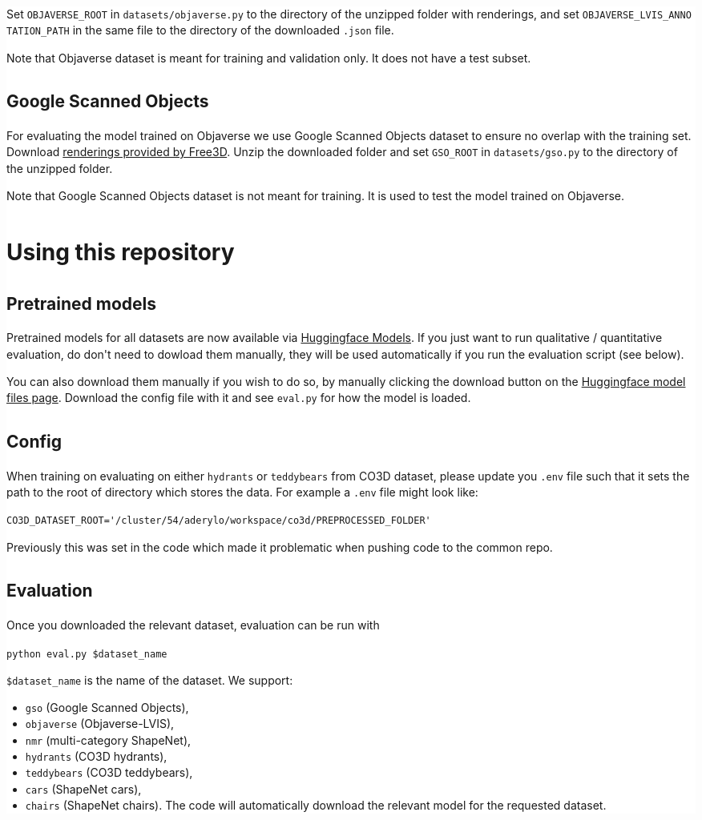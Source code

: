 Set `OBJAVERSE_ROOT` in `datasets/objaverse.py` to the directory of the unzipped folder with renderings, and set `OBJAVERSE_LVIS_ANNOTATION_PATH` in the same file to the directory of the downloaded `.json` file.

Note that Objaverse dataset is meant for training and validation only. It does not have a test subset.

## Google Scanned Objects

For evaluating the model trained on Objaverse we use Google Scanned Objects dataset to ensure no overlap with the training set. Download [renderings provided by Free3D](https://drive.google.com/file/d/1tV-qpiD5e-GzrjW5dQpTRviZa4YV326b/view). Unzip the downloaded folder and set `GSO_ROOT` in `datasets/gso.py` to the directory of the unzipped folder.

Note that Google Scanned Objects dataset is not meant for training. It is used to test the model trained on Objaverse.

# Using this repository

## Pretrained models

Pretrained models for all datasets are now available via [Huggingface Models](https://huggingface.co/szymanowiczs/splatter-image-v1). If you just want to run qualitative / quantitative evaluation, do don't need to dowload them manually, they will be used automatically if you run the evaluation script (see below).

You can also download them manually if you wish to do so, by manually clicking the download button on the [Huggingface model files page](https://huggingface.co/szymanowiczs/splatter-image-v1). Download the config file with it and see `eval.py` for how the model is loaded.

## Config

When training on evaluating on either `hydrants` or `teddybears` from CO3D dataset, please update you `.env` file such that it sets the path to the root of directory which stores the data. For example a `.env` file might look like:
```
CO3D_DATASET_ROOT='/cluster/54/aderylo/workspace/co3d/PREPROCESSED_FOLDER'
```
Previously this was set in the code which made it problematic when pushing code to the common repo. 

## Evaluation

Once you downloaded the relevant dataset, evaluation can be run with 
```
python eval.py $dataset_name
```
`$dataset_name` is the name of the dataset. We support:
- `gso` (Google Scanned Objects), 
- `objaverse` (Objaverse-LVIS), 
- `nmr` (multi-category ShapeNet), 
- `hydrants` (CO3D hydrants), 
- `teddybears` (CO3D teddybears), 
- `cars` (ShapeNet cars), 
- `chairs` (ShapeNet chairs).
The code will automatically download the relevant model for the requested dataset.
